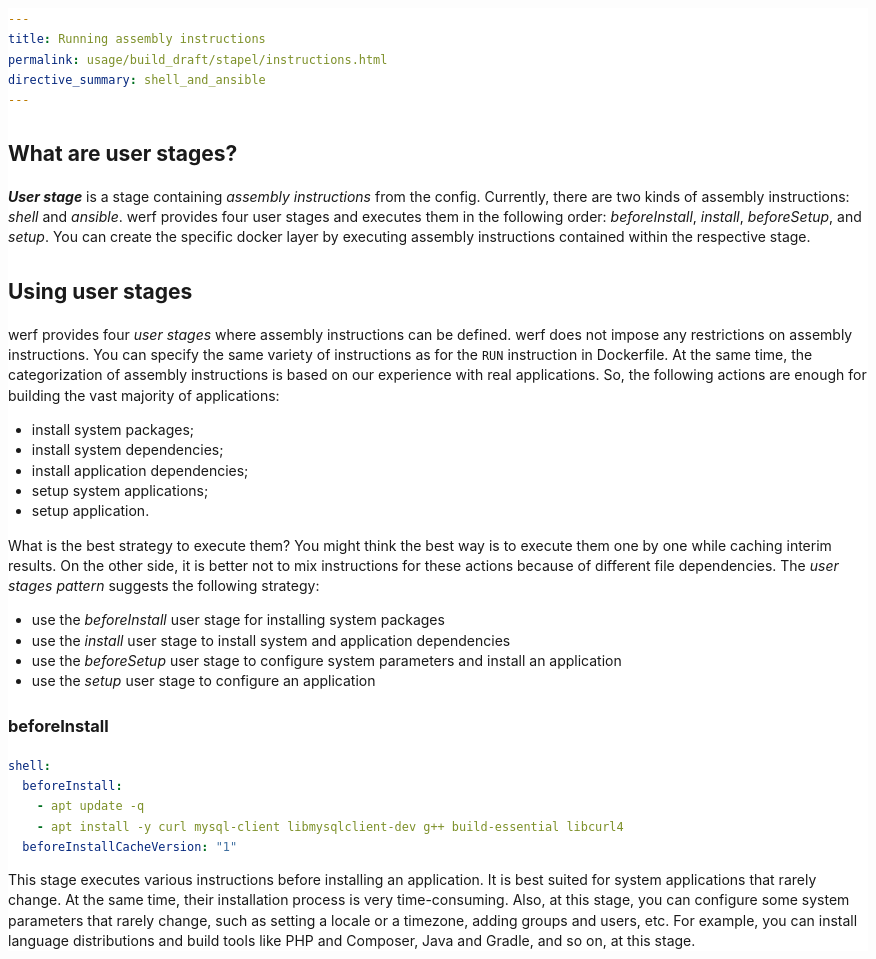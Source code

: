 ```yaml
---
title: Running assembly instructions
permalink: usage/build_draft/stapel/instructions.html
directive_summary: shell_and_ansible
---
```


## What are user stages?

***User stage*** is a stage containing _assembly instructions_ from the config.
Currently, there are two kinds of assembly instructions: _shell_ and _ansible_. werf provides four user stages and executes them in the following order: _beforeInstall_, _install_, _beforeSetup_, and _setup_. You can create the specific docker layer by executing assembly instructions contained within the respective stage.


## Using user stages

werf provides four _user stages_ where assembly instructions can be defined. werf does not impose any restrictions on assembly instructions. You can specify the same variety of instructions as for the `RUN` instruction in Dockerfile. At the same time, the categorization of assembly instructions is based on our experience with real applications. So, the following actions are enough for building the vast majority of applications:

- install system packages;
- install system dependencies;
- install application dependencies;
- setup system applications;
- setup application.

What is the best strategy to execute them? You might think the best way is to execute them one by one while caching interim results. On the other side, it is better not to mix instructions for these actions because of different file dependencies. The _user stages pattern_ suggests the following strategy:

- use the _beforeInstall_ user stage for installing system packages
- use the _install_ user stage to install system and application dependencies
- use the _beforeSetup_ user stage to configure system parameters and install an application
- use the _setup_ user stage to configure an application

### beforeInstall

```yaml
shell:
  beforeInstall:
    - apt update -q
    - apt install -y curl mysql-client libmysqlclient-dev g++ build-essential libcurl4
  beforeInstallCacheVersion: "1"
```

This stage executes various instructions before installing an application. It is best suited for system applications that rarely change. At the same time, their installation process is very time-consuming. Also, at this stage, you can configure some system parameters that rarely change, such as setting a locale or a timezone, adding groups and users, etc. For example, you can install language distributions and build tools like PHP and Composer, Java and Gradle, and so on, at this stage.
